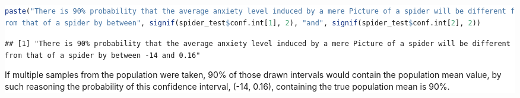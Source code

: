 ```r
paste("There is 90% probability that the average anxiety level induced by a mere Picture of a spider will be different from that of a spider by between", signif(spider_test$conf.int[1], 2), "and", signif(spider_test$conf.int[2], 2))
```

```
## [1] "There is 90% probability that the average anxiety level induced by a mere Picture of a spider will be different from that of a spider by between -14 and 0.16"
```

If multiple samples from the population were taken, 90% of those drawn intervals would contain the population mean value, by such reasoning the probability of this confidence interval, (-14, 0.16), containing the true population mean is 90%.


















